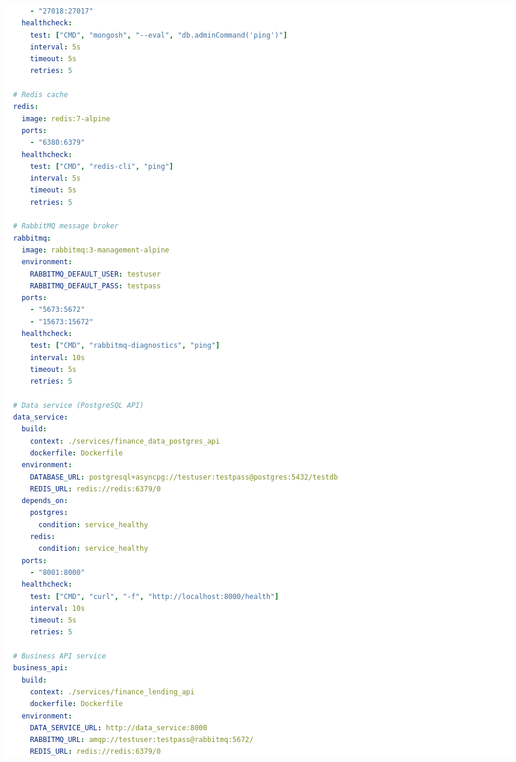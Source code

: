 ```yaml
      - "27018:27017"
    healthcheck:
      test: ["CMD", "mongosh", "--eval", "db.adminCommand('ping')"]
      interval: 5s
      timeout: 5s
      retries: 5

  # Redis cache
  redis:
    image: redis:7-alpine
    ports:
      - "6380:6379"
    healthcheck:
      test: ["CMD", "redis-cli", "ping"]
      interval: 5s
      timeout: 5s
      retries: 5

  # RabbitMQ message broker
  rabbitmq:
    image: rabbitmq:3-management-alpine
    environment:
      RABBITMQ_DEFAULT_USER: testuser
      RABBITMQ_DEFAULT_PASS: testpass
    ports:
      - "5673:5672"
      - "15673:15672"
    healthcheck:
      test: ["CMD", "rabbitmq-diagnostics", "ping"]
      interval: 10s
      timeout: 5s
      retries: 5

  # Data service (PostgreSQL API)
  data_service:
    build:
      context: ./services/finance_data_postgres_api
      dockerfile: Dockerfile
    environment:
      DATABASE_URL: postgresql+asyncpg://testuser:testpass@postgres:5432/testdb
      REDIS_URL: redis://redis:6379/0
    depends_on:
      postgres:
        condition: service_healthy
      redis:
        condition: service_healthy
    ports:
      - "8001:8000"
    healthcheck:
      test: ["CMD", "curl", "-f", "http://localhost:8000/health"]
      interval: 10s
      timeout: 5s
      retries: 5

  # Business API service
  business_api:
    build:
      context: ./services/finance_lending_api
      dockerfile: Dockerfile
    environment:
      DATA_SERVICE_URL: http://data_service:8000
      RABBITMQ_URL: amqp://testuser:testpass@rabbitmq:5672/
      REDIS_URL: redis://redis:6379/0
```